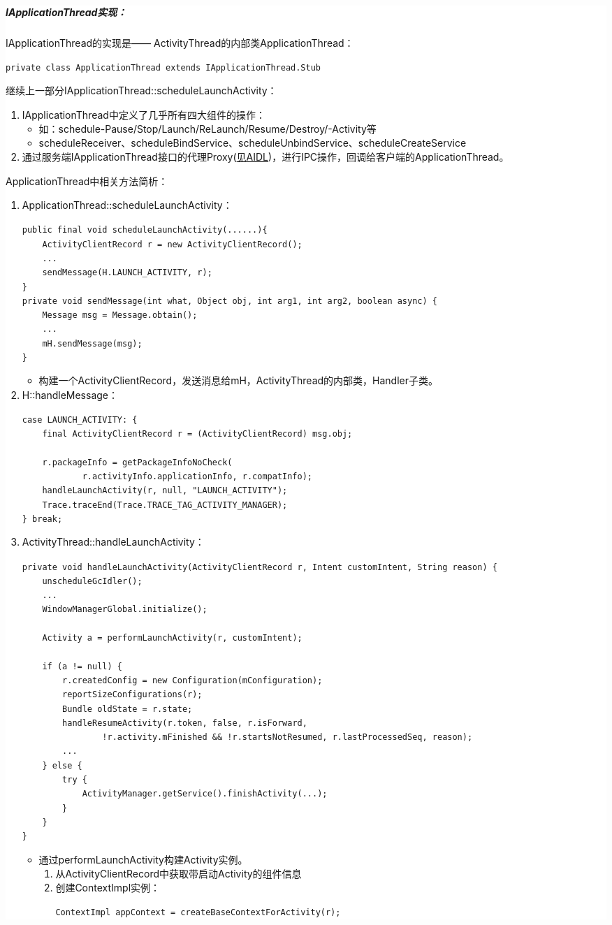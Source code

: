 ##### IApplicationThread实现：

IApplicationThread的实现是—— ActivityThread的内部类ApplicationThread：
```
private class ApplicationThread extends IApplicationThread.Stub
```
继续上一部分IApplicationThread::scheduleLaunchActivity：
1. IApplicationThread中定义了几乎所有四大组件的操作：
    * 如：schedule-Pause/Stop/Launch/ReLaunch/Resume/Destroy/-Activity等
    * scheduleReceiver、scheduleBindService、scheduleUnbindService、scheduleCreateService
2. 通过服务端IApplicationThread接口的代理Proxy([见AIDL](../AIDL/AIDL.md))，进行IPC操作，回调给客户端的ApplicationThread。

ApplicationThread中相关方法简析：
1. ApplicationThread::scheduleLaunchActivity：
    ```
    public final void scheduleLaunchActivity(......){
        ActivityClientRecord r = new ActivityClientRecord();
        ...
        sendMessage(H.LAUNCH_ACTIVITY, r);
    }
    private void sendMessage(int what, Object obj, int arg1, int arg2, boolean async) {
        Message msg = Message.obtain();
        ...
        mH.sendMessage(msg);
    }
    ```
    * 构建一个ActivityClientRecord，发送消息给mH，ActivityThread的内部类，Handler子类。
2. H::handleMessage：
    ```
    case LAUNCH_ACTIVITY: {
        final ActivityClientRecord r = (ActivityClientRecord) msg.obj;

        r.packageInfo = getPackageInfoNoCheck(
                r.activityInfo.applicationInfo, r.compatInfo);
        handleLaunchActivity(r, null, "LAUNCH_ACTIVITY");
        Trace.traceEnd(Trace.TRACE_TAG_ACTIVITY_MANAGER);
    } break;
    ```
3. ActivityThread::handleLaunchActivity：
    ```
    private void handleLaunchActivity(ActivityClientRecord r, Intent customIntent, String reason) {
        unscheduleGcIdler();
        ...
        WindowManagerGlobal.initialize();

        Activity a = performLaunchActivity(r, customIntent);

        if (a != null) {
            r.createdConfig = new Configuration(mConfiguration);
            reportSizeConfigurations(r);
            Bundle oldState = r.state;
            handleResumeActivity(r.token, false, r.isForward,
                    !r.activity.mFinished && !r.startsNotResumed, r.lastProcessedSeq, reason);
            ...
        } else {
            try {
                ActivityManager.getService().finishActivity(...);
            }
        }
    }
    ```
    * 通过performLaunchActivity构建Activity实例。
        1. 从ActivityClientRecord中获取带启动Activity的组件信息
        2. 创建ContextImpl实例：
            ```
            ContextImpl appContext = createBaseContextForActivity(r);